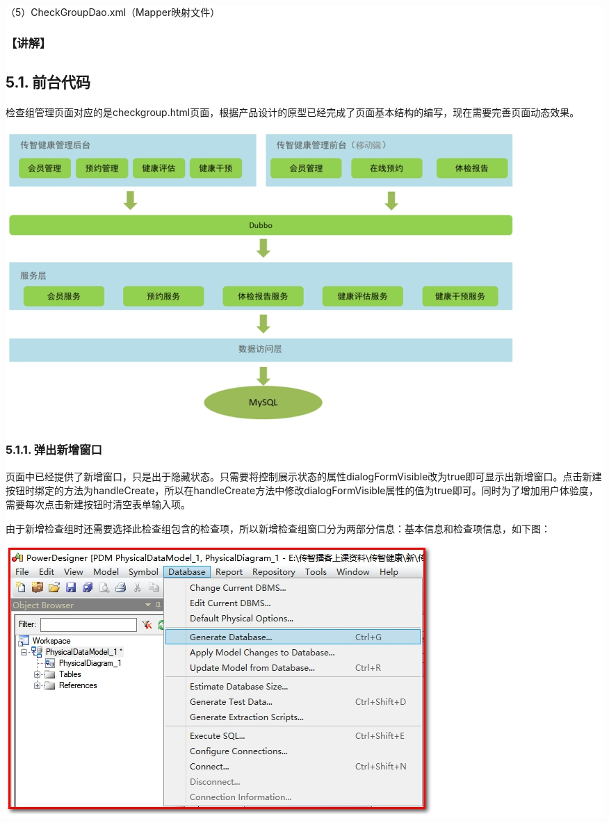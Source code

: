 （5）CheckGroupDao.xml（Mapper映射文件）

### 【讲解】

## 5.1. **前台代码**

检查组管理页面对应的是checkgroup.html页面，根据产品设计的原型已经完成了页面基本结构的编写，现在需要完善页面动态效果。

![img](./总img/传智健康项目讲义（第2章）img/001.png) 

### 5.1.1. **弹出新增窗口**

页面中已经提供了新增窗口，只是出于隐藏状态。只需要将控制展示状态的属性dialogFormVisible改为true即可显示出新增窗口。点击新建按钮时绑定的方法为handleCreate，所以在handleCreate方法中修改dialogFormVisible属性的值为true即可。同时为了增加用户体验度，需要每次点击新建按钮时清空表单输入项。

由于新增检查组时还需要选择此检查组包含的检查项，所以新增检查组窗口分为两部分信息：基本信息和检查项信息，如下图：

![img](./总img/传智健康项目讲义（第2章）img/002.png) 
